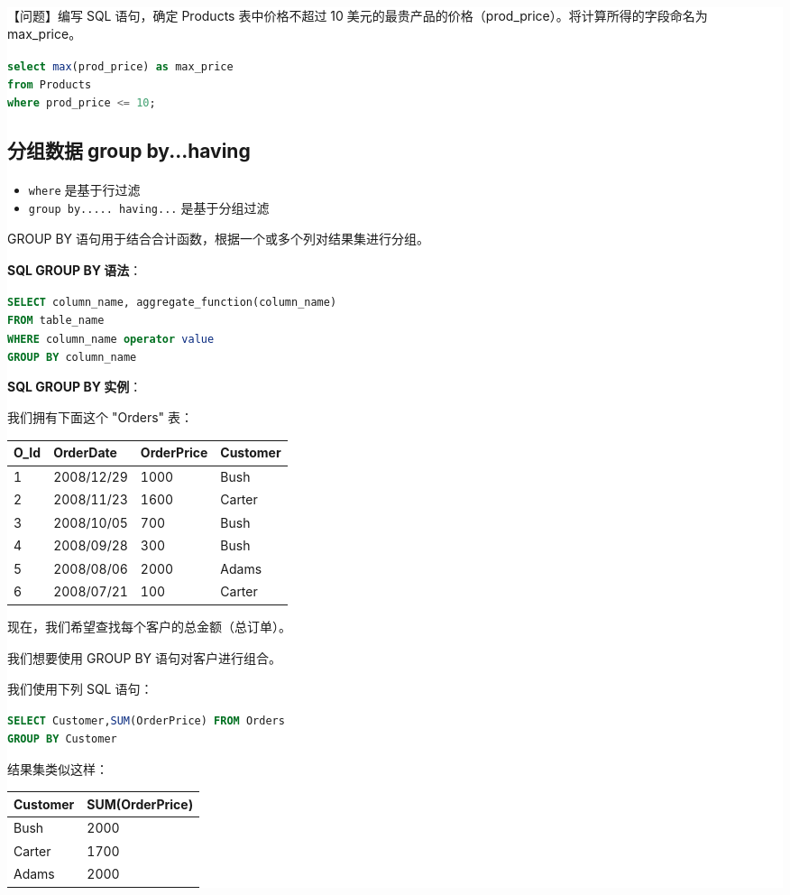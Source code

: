 【问题】编写 SQL 语句，确定 Products 表中价格不超过 10 美元的最贵产品的价格（prod_price）。将计算所得的字段命名为 max_price。

```sql
select max(prod_price) as max_price
from Products
where prod_price <= 10;
```

## 分组数据 group by...having

- `where` 是基于行过滤
- `group by..... having...` 是基于分组过滤

GROUP BY 语句用于结合合计函数，根据一个或多个列对结果集进行分组。

**SQL GROUP BY 语法**：

```sql
SELECT column_name, aggregate_function(column_name)
FROM table_name
WHERE column_name operator value
GROUP BY column_name
```

**SQL GROUP BY 实例**：

我们拥有下面这个 "Orders" 表：

| O_Id | OrderDate  | OrderPrice | Customer |
| :--- | :--------- | :--------- | :------- |
| 1    | 2008/12/29 | 1000       | Bush     |
| 2    | 2008/11/23 | 1600       | Carter   |
| 3    | 2008/10/05 | 700        | Bush     |
| 4    | 2008/09/28 | 300        | Bush     |
| 5    | 2008/08/06 | 2000       | Adams    |
| 6    | 2008/07/21 | 100        | Carter   |

现在，我们希望查找每个客户的总金额（总订单）。

我们想要使用 GROUP BY 语句对客户进行组合。

我们使用下列 SQL 语句：

```sql
SELECT Customer,SUM(OrderPrice) FROM Orders
GROUP BY Customer
```

结果集类似这样：

| Customer | SUM(OrderPrice) |
| :------- | :-------------- |
| Bush     | 2000            |
| Carter   | 1700            |
| Adams    | 2000            |
